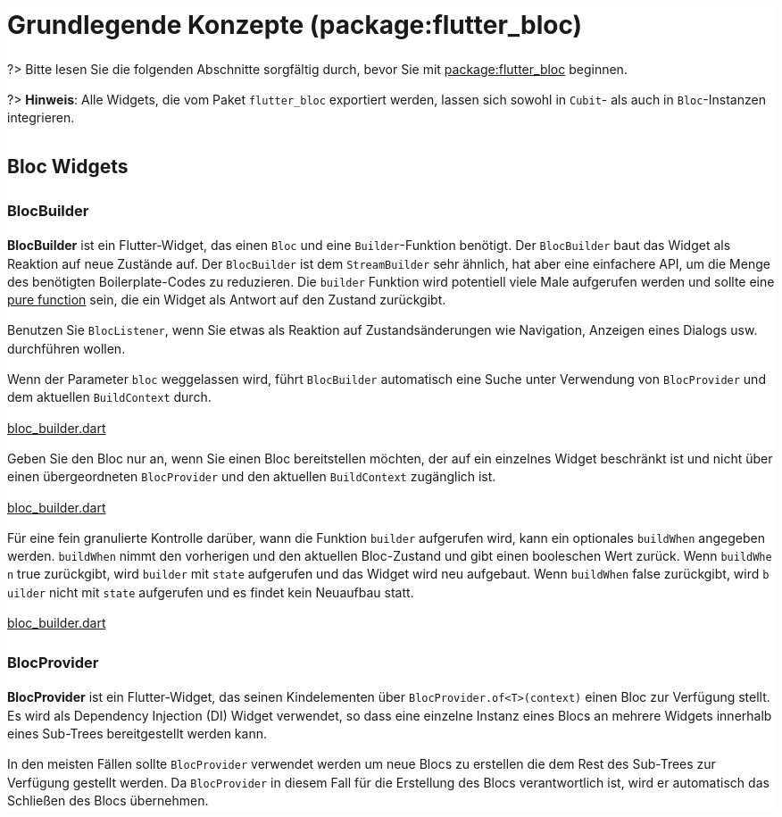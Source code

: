 # Grundlegende Konzepte (package:flutter_bloc)

?> Bitte lesen Sie die folgenden Abschnitte sorgfältig durch, bevor Sie mit [package:flutter_bloc](https://pub.dev/packages/flutter_bloc) beginnen.

?> **Hinweis**: Alle Widgets, die vom Paket `flutter_bloc` exportiert werden, lassen sich sowohl in `Cubit`- als auch in `Bloc`-Instanzen integrieren.

## Bloc Widgets

### BlocBuilder

**BlocBuilder** ist ein Flutter-Widget, das einen `Bloc` und eine `Builder`-Funktion benötigt. Der `BlocBuilder` baut das Widget als Reaktion auf neue Zustände auf. Der `BlocBuilder` ist dem `StreamBuilder` sehr ähnlich, hat aber eine einfachere API, um die Menge des benötigten Boilerplate-Codes zu reduzieren. Die `builder` Funktion wird potentiell viele Male aufgerufen werden und sollte eine [pure function](https://en.wikipedia.org/wiki/Pure_function) sein, die ein Widget als Antwort auf den Zustand zurückgibt.

Benutzen Sie `BlocListener`, wenn Sie etwas als Reaktion auf Zustandsänderungen wie Navigation, Anzeigen eines Dialogs usw. durchführen wollen.

Wenn der Parameter `bloc` weggelassen wird, führt `BlocBuilder` automatisch eine Suche unter Verwendung von `BlocProvider` und dem aktuellen `BuildContext` durch.

[bloc_builder.dart](../_snippets/flutter_bloc_core_concepts/bloc_builder.dart.md ':include')

Geben Sie den Bloc nur an, wenn Sie einen Bloc bereitstellen möchten, der auf ein einzelnes Widget beschränkt ist und nicht über einen übergeordneten `BlocProvider` und den aktuellen `BuildContext` zugänglich ist.

[bloc_builder.dart](../_snippets/flutter_bloc_core_concepts/bloc_builder_explicit_bloc.dart.md ':include')

Für eine fein granulierte Kontrolle darüber, wann die Funktion `builder` aufgerufen wird, kann ein optionales `buildWhen` angegeben werden. `buildWhen` nimmt den vorherigen und den aktuellen Bloc-Zustand und gibt einen booleschen Wert zurück. Wenn `buildWhen` true zurückgibt, wird `builder` mit `state` aufgerufen und das Widget wird neu aufgebaut. Wenn `buildWhen` false zurückgibt, wird `builder` nicht mit `state` aufgerufen und es findet kein Neuaufbau statt.

[bloc_builder.dart](../_snippets/flutter_bloc_core_concepts/bloc_builder_condition.dart.md ':include')

### BlocProvider

**BlocProvider** ist ein Flutter-Widget, das seinen Kindelementen über `BlocProvider.of<T>(context)` einen Bloc zur Verfügung stellt. Es wird als Dependency Injection (DI) Widget verwendet, so dass eine einzelne Instanz eines Blocs an mehrere Widgets innerhalb eines Sub-Trees bereitgestellt werden kann.

In den meisten Fällen sollte `BlocProvider` verwendet werden um neue Blocs zu erstellen die dem Rest des Sub-Trees zur Verfügung gestellt werden. Da `BlocProvider` in diesem Fall für die Erstellung des Blocs verantwortlich ist, wird er automatisch das Schließen des Blocs übernehmen.
